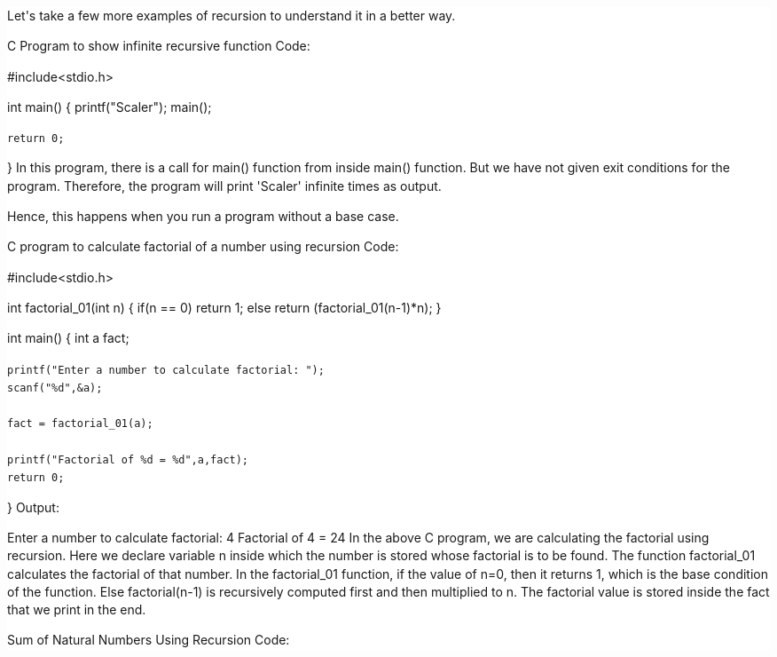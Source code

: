 Let's take a few more examples of recursion to understand it in a better way.

C Program to show infinite recursive function
Code:

#include<stdio.h>

int main()
{
    printf("Scaler");
    main();

    return 0;
}
In this program, there is a call for main() function from inside main() function. But we have not given exit conditions for the program. Therefore, the program will print 'Scaler' infinite times as output.

Hence, this happens when you run a program without a base case.

C program to calculate factorial of a number using recursion
Code:

#include<stdio.h>

int factorial_01(int n)
{
    if(n == 0)
        return 1;
    else
        return (factorial_01(n-1)*n);
}

int main()
{
    int a fact;
    
    printf("Enter a number to calculate factorial: ");
    scanf("%d",&a);
    
    fact = factorial_01(a);
    
    printf("Factorial of %d = %d",a,fact);
    return 0;
}
Output:

Enter a number to calculate factorial: 4
Factorial of 4 = 24
In the above C program, we are calculating the factorial using recursion. Here we declare variable n inside which the number is stored whose factorial is to be found. The function factorial_01 calculates the factorial of that number. In the factorial_01 function, if the value of n=0, then it returns 1, which is the base condition of the function. Else factorial(n-1) is recursively computed first and then multiplied to n. The factorial value is stored inside the fact that we print in the end.

Sum of Natural Numbers Using Recursion
Code:
